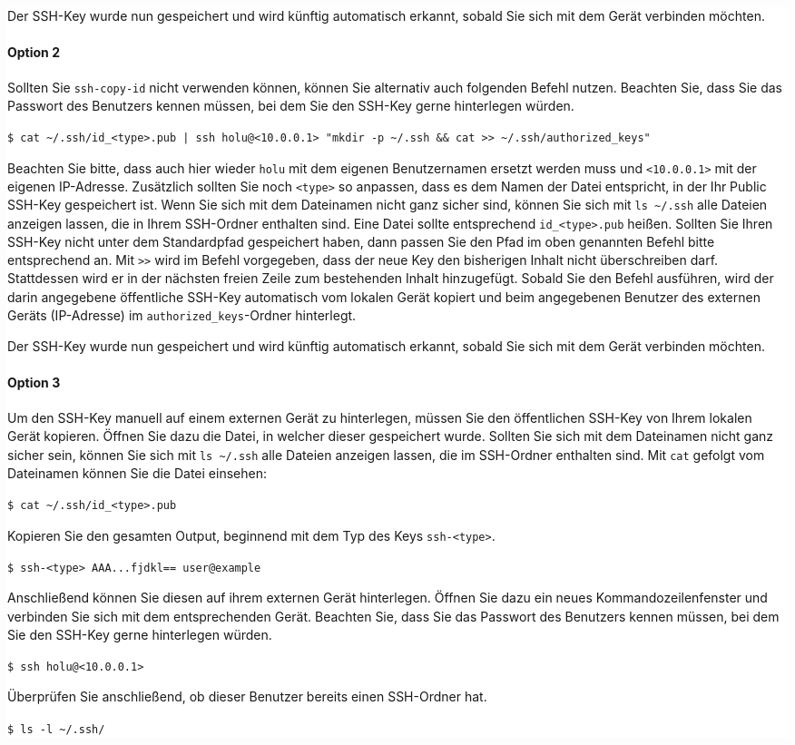 Der SSH-Key wurde nun gespeichert und wird künftig automatisch erkannt, sobald Sie sich mit dem Gerät verbinden möchten.

#### Option 2

Sollten Sie `ssh-copy-id` nicht verwenden können, können Sie alternativ auch folgenden Befehl nutzen. Beachten Sie, dass Sie das Passwort des Benutzers kennen müssen, bei dem Sie den SSH-Key gerne hinterlegen würden.

```
$ cat ~/.ssh/id_<type>.pub | ssh holu@<10.0.0.1> "mkdir -p ~/.ssh && cat >> ~/.ssh/authorized_keys"
```

Beachten Sie bitte, dass auch hier wieder `holu` mit dem eigenen Benutzernamen ersetzt werden muss und `<10.0.0.1>` mit der eigenen IP-Adresse. Zusätzlich sollten Sie noch `<type>` so anpassen, dass es dem Namen der Datei entspricht, in der Ihr Public SSH-Key gespeichert ist. Wenn Sie sich mit dem Dateinamen nicht ganz sicher sind, können Sie sich mit `ls ~/.ssh` alle Dateien anzeigen lassen, die in Ihrem SSH-Ordner enthalten sind. Eine Datei sollte entsprechend `id_<type>.pub` heißen. Sollten Sie Ihren SSH-Key nicht unter dem Standardpfad gespeichert haben, dann passen Sie den Pfad im oben genannten Befehl bitte entsprechend an. Mit `>>` wird im Befehl vorgegeben, dass der neue Key den bisherigen Inhalt nicht überschreiben darf. Stattdessen wird er in der nächsten freien Zeile zum bestehenden Inhalt hinzugefügt. Sobald Sie den Befehl ausführen, wird der darin angegebene öffentliche SSH-Key automatisch vom lokalen Gerät kopiert und beim angegebenen Benutzer des externen Geräts (IP-Adresse) im `authorized_keys`-Ordner hinterlegt.

Der SSH-Key wurde nun gespeichert und wird künftig automatisch erkannt, sobald Sie sich mit dem Gerät verbinden möchten.

#### Option 3

Um den SSH-Key manuell auf einem externen Gerät zu hinterlegen, müssen Sie den öffentlichen SSH-Key von Ihrem lokalen Gerät kopieren. Öffnen Sie dazu die Datei, in welcher dieser gespeichert wurde. Sollten Sie sich mit dem Dateinamen nicht ganz sicher sein, können Sie sich mit `ls ~/.ssh` alle Dateien anzeigen lassen, die im SSH-Ordner enthalten sind. Mit `cat` gefolgt vom Dateinamen können Sie die Datei einsehen:

```
$ cat ~/.ssh/id_<type>.pub
```

Kopieren Sie den gesamten Output, beginnend mit dem Typ des Keys `ssh-<type>`.

```
$ ssh-<type> AAA...fjdkl== user@example
```

Anschließend können Sie diesen auf ihrem externen Gerät hinterlegen. Öffnen Sie dazu ein neues Kommandozeilenfenster und verbinden Sie sich mit dem entsprechenden Gerät. Beachten Sie, dass Sie das Passwort des Benutzers kennen müssen, bei dem Sie den SSH-Key gerne hinterlegen würden.

```
$ ssh holu@<10.0.0.1>
```

Überprüfen Sie anschließend, ob dieser Benutzer bereits einen SSH-Ordner hat.

```
$ ls -l ~/.ssh/
```
